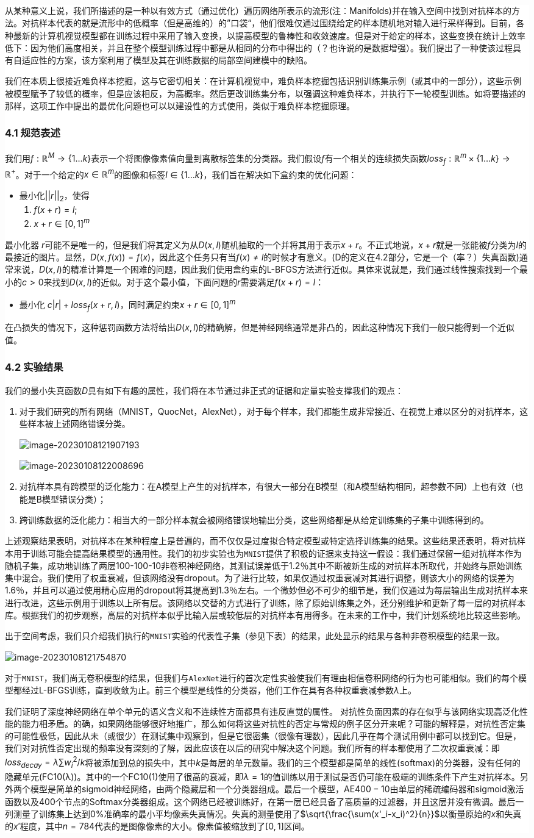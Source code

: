 从某种意义上说，我们所描述的是一种以有效方式（通过优化）遍历网络所表示的流形(注：Manifolds)并在输入空间中找到对抗样本的方法。对抗样本代表的就是流形中的低概率（但是高维的）的”口袋“，他们很难仅通过围绕给定的样本随机地对输入进行采样得到。目前，各种最新的计算机视觉模型都在训练过程中采用了输入变换，以提高模型的鲁棒性和收敛速度。但是对于给定的样本，这些变换在统计上效率低下：因为他们高度相关，并且在整个模型训练过程中都是从相同的分布中得出的（？也许说的是数据增强）。我们提出了一种使该过程具有自适应性的方案，该方案利用了模型及其在训练数据的局部空间建模中的缺陷。

我们在本质上很接近难负样本挖掘，这与它密切相关：在计算机视觉中，难负样本挖掘包括识别训练集示例（或其中的一部分），这些示例被模型赋予了较低的概率，但是应该相反，为高概率。然后更改训练集分布，以强调这种难负样本，并执行下一轮模型训练。如将要描述的那样，这项工作中提出的最优化问题也可以以建设性的方式使用，类似于难负样本挖掘原理。

### 4.1 规范表述

我们用$f:\mathbb{R}^M\rightarrow\{1\dots k\}$表示一个将图像像素值向量到离散标签集的分类器。我们假设$f$有一个相关的连续损失函数$loss_f:\mathbb{R}^m\times \{1\dots k\}\rightarrow \mathbb{R}^+$。对于一个给定的$x\in \mathbb{R}^m$的图像和标签$l\in \{1\dots k\}$，我们旨在解决如下盒约束的优化问题：

* 最小化$||r||_2$，使得
  1. $f(x+r)=l$;
  2. $x+r\in[0,1]^m$

最小化器 $r$可能不是唯一的，但是我们将其定义为从$D(x,l)$随机抽取的一个并将其用于表示$x+r$。不正式地说，$x+r$就是一张能被$f$分类为$l$的最接近的图片。显然，$D(x,f(x))=f(x)$，因此这个任务只有当$f(x)\neq l$的时候才有意义。(D的定义在4.2部分，它是一个（率？）失真函数)通常来说，$D(x,l)$的精准计算是一个困难的问题，因此我们使用盒约束的L-BFGS方法进行近似。具体来说就是，我们通过线性搜索找到一个最小的$c>0$来找到$D(x,l)$的近似。对于这个最小值，下面问题的$r$需要满足$f(x+r)=l$：

* 最小化 $c|r|+loss_f(x+r,l)$，同时满足约束$x+r\in [0,1]^m$

在凸损失的情况下，这种惩罚函数方法将给出$D(x,l)$的精确解，但是神经网络通常是非凸的，因此这种情况下我们一般只能得到一个近似值。

### 4.2 实验结果

我们的最小失真函数$D$具有如下有趣的属性，我们将在本节通过非正式的证据和定量实验支撑我们的观点：

1. 对于我们研究的所有网络（MNIST，QuocNet，AlexNet），对于每个样本，我们都能生成非常接近、在视觉上难以区分的对抗样本，这些样本被上述网络错误分类。

   ![image-20230108121907193](https://s2.loli.net/2023/01/08/EiKWRVOqC1om9uj.png)

   ![image-20230108122008696](https://s2.loli.net/2023/01/08/7T5RlWgpLyrKbeN.png)

2. 对抗样本具有跨模型的泛化能力：在A模型上产生的对抗样本，有很大一部分在B模型（和A模型结构相同，超参数不同）上也有效（也能是B模型错误分类）；

3. 跨训练数据的泛化能力：相当大的一部分样本就会被网络错误地输出分类，这些网络都是从给定训练集的子集中训练得到的。

上述观察结果表明，对抗样本在某种程度上是普遍的，而不仅仅是过度拟合特定模型或特定选择训练集的结果。这些结果还表明，将对抗样本用于训练可能会提高结果模型的通用性。我们的初步实验也为`MNIST`提供了积极的证据来支持这一假设：我们通过保留一组对抗样本作为随机子集，成功地训练了两层100-100-10非卷积神经网络，其测试误差低于1.2％其中不断被新生成的对抗样本所取代，并始终与原始训练集中混合。我们使用了权重衰减，但该网络没有dropout。为了进行比较，如果仅通过权重衰减对其进行调整，则该大小的网络的误差为1.6％，并且可以通过使用精心应用的dropout将其提高到1.3％左右。一个微妙但必不可少的细节是，我们仅通过为每层输出生成对抗样本来进行改进，这些示例用于训练以上所有层。该网络以交替的方式进行了训练，除了原始训练集之外，还分别维护和更新了每一层的对抗样本库。根据我们的初步观察，高层的对抗样本似乎比输入层或较低层的对抗样本有用得多。在未来的工作中，我们计划系统地比较这些影响。

出于空间考虑，我们只介绍我们执行的`MNIST`实验的代表性子集（参见下表）的结果，此处显示的结果与各种非卷积模型的结果一致。 

![image-20230108121754870](https://s2.loli.net/2023/01/08/Ibknxtr9aq1CXfe.png)

对于`MNIST`，我们尚无卷积模型的结果，但我们与`AlexNet`进行的首次定性实验使我们有理由相信卷积网络的行为也可能相似。我们的每个模型都经过L-BFGS训练，直到收敛为止。前三个模型是线性的分类器，他们工作在具有各种权重衰减参数$\lambda$上。

我们证明了深度神经网络在单个单元的语义含义和不连续性方面都具有违反直觉的属性。 对抗性负面因素的存在似乎与该网络实现高泛化性能的能力相矛盾。的确，如果网络能够很好地推广，那么如何将这些对抗性的否定与常规的例子区分开来呢？可能的解释是，对抗性否定集的可能性极低，因此从未（或很少）在测试集中观察到，但是它很密集（很像有理数），因此几乎在每个测试用例中都可以找到它。但是，我们对对抗性否定出现的频率没有深刻的了解，因此应该在以后的研究中解决这个问题。我们所有的样本都使用了二次权重衰减：即$loss_{decay}=\lambda\sum w_i^2/k$将被添加到总的损失中，其中$k$是每层的单元数量。我们的三个模型都是简单的线性(softmax)的分类器，没有任何的隐藏单元$(\mathrm{FC10(\lambda))}$。其中的一个$\mathrm{FC10(1)}$使用了很高的衰减，即$\lambda=1$的值训练以用于测试是否仍可能在极端的训练条件下产生对抗样本。另外两个模型是简单的sigmoid神经网络，由两个隐藏层和一个分类器组成。最后一个模型，$\mathrm{AE400-10}$由单层的稀疏编码器和sigmoid激活函数以及400个节点的Softmax分类器组成。这个网络已经被训练好，在第一层已经具备了高质量的过滤器，并且这层并没有微调。最后一列测量了训练集上达到0%准确率的最小平均像素失真情况。失真的测量使用了$\sqrt{\frac{\sum(x'_i-x_i)^2}{n}}$以衡量原始的$x$和失真的$x'$程度，其中$n=784$代表的是图像像素的大小。像素值被缩放到了$[0,1]$区间。
